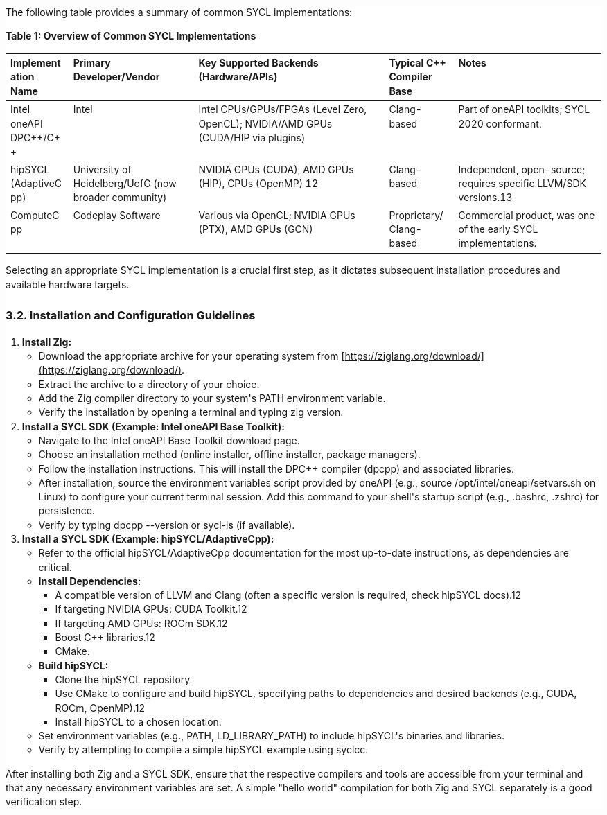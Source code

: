 The following table provides a summary of common SYCL implementations:

**Table 1: Overview of Common SYCL Implementations**

| Implementation Name | Primary Developer/Vendor | Key Supported Backends (Hardware/APIs) | Typical C++ Compiler Base | Notes |
| :---- | :---- | :---- | :---- | :---- |
| Intel oneAPI DPC++/C++ | Intel | Intel CPUs/GPUs/FPGAs (Level Zero, OpenCL); NVIDIA/AMD GPUs (CUDA/HIP via plugins) | Clang-based | Part of oneAPI toolkits; SYCL 2020 conformant. |
| hipSYCL (AdaptiveCpp) | University of Heidelberg/UofG (now broader community) | NVIDIA GPUs (CUDA), AMD GPUs (HIP), CPUs (OpenMP) 12 | Clang-based | Independent, open-source; requires specific LLVM/SDK versions.13 |
| ComputeCpp | Codeplay Software | Various via OpenCL; NVIDIA GPUs (PTX), AMD GPUs (GCN) | Proprietary/Clang-based | Commercial product, was one of the early SYCL implementations. |

Selecting an appropriate SYCL implementation is a crucial first step, as it dictates subsequent installation procedures and available hardware targets.

### **3.2. Installation and Configuration Guidelines**

1. **Install Zig:**  
   * Download the appropriate archive for your operating system from [https://ziglang.org/download/](https://ziglang.org/download/).  
   * Extract the archive to a directory of your choice.  
   * Add the Zig compiler directory to your system's PATH environment variable.  
   * Verify the installation by opening a terminal and typing zig version.  
2. **Install a SYCL SDK (Example: Intel oneAPI Base Toolkit):**  
   * Navigate to the Intel oneAPI Base Toolkit download page.  
   * Choose an installation method (online installer, offline installer, package managers).  
   * Follow the installation instructions. This will install the DPC++ compiler (dpcpp) and associated libraries.  
   * After installation, source the environment variables script provided by oneAPI (e.g., source /opt/intel/oneapi/setvars.sh on Linux) to configure your current terminal session. Add this command to your shell's startup script (e.g., .bashrc, .zshrc) for persistence.  
   * Verify by typing dpcpp \--version or sycl-ls (if available).  
3. **Install a SYCL SDK (Example: hipSYCL/AdaptiveCpp):**  
   * Refer to the official hipSYCL/AdaptiveCpp documentation for the most up-to-date instructions, as dependencies are critical.  
   * **Install Dependencies:**  
     * A compatible version of LLVM and Clang (often a specific version is required, check hipSYCL docs).12  
     * If targeting NVIDIA GPUs: CUDA Toolkit.12  
     * If targeting AMD GPUs: ROCm SDK.12  
     * Boost C++ libraries.12  
     * CMake.  
   * **Build hipSYCL:**  
     * Clone the hipSYCL repository.  
     * Use CMake to configure and build hipSYCL, specifying paths to dependencies and desired backends (e.g., CUDA, ROCm, OpenMP).12  
     * Install hipSYCL to a chosen location.  
   * Set environment variables (e.g., PATH, LD\_LIBRARY\_PATH) to include hipSYCL's binaries and libraries.  
   * Verify by attempting to compile a simple hipSYCL example using syclcc.

After installing both Zig and a SYCL SDK, ensure that the respective compilers and tools are accessible from your terminal and that any necessary environment variables are set. A simple "hello world" compilation for both Zig and SYCL separately is a good verification step.
